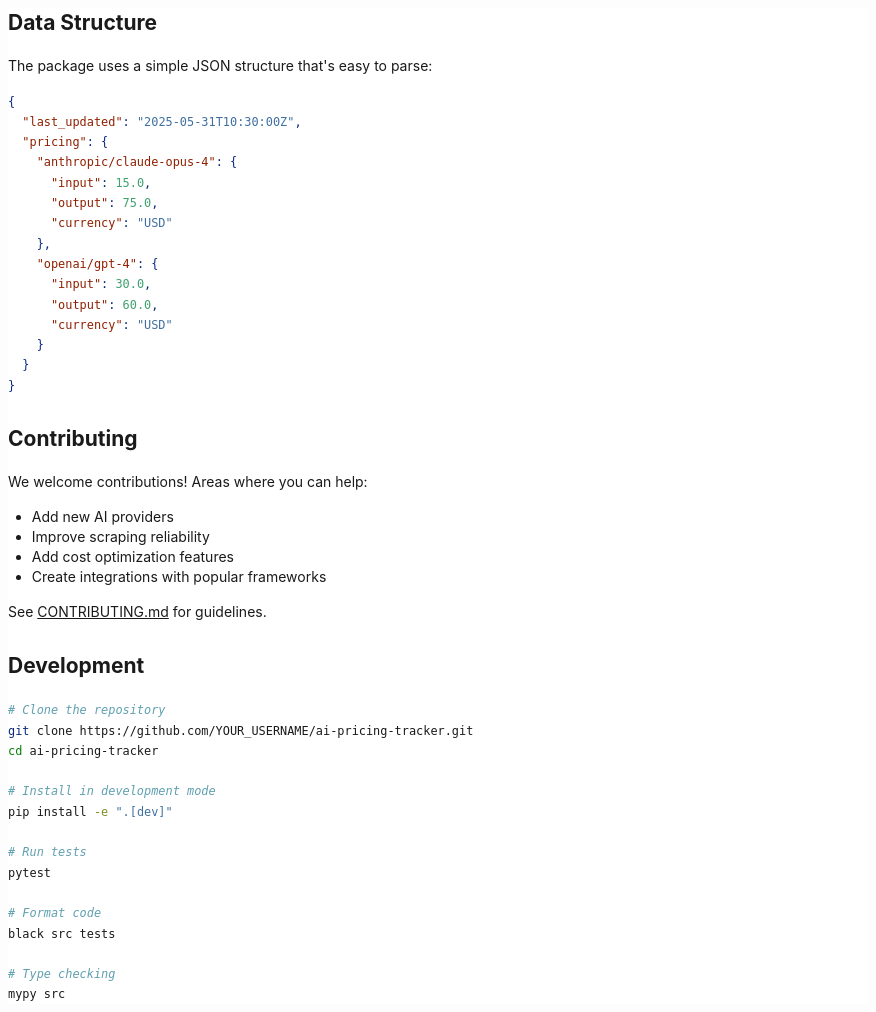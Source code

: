 ## Data Structure

The package uses a simple JSON structure that's easy to parse:

```json
{
  "last_updated": "2025-05-31T10:30:00Z",
  "pricing": {
    "anthropic/claude-opus-4": {
      "input": 15.0,
      "output": 75.0,
      "currency": "USD"
    },
    "openai/gpt-4": {
      "input": 30.0,
      "output": 60.0,
      "currency": "USD"
    }
  }
}
```

## Contributing

We welcome contributions! Areas where you can help:

- Add new AI providers
- Improve scraping reliability  
- Add cost optimization features
- Create integrations with popular frameworks

See [CONTRIBUTING.md](CONTRIBUTING.md) for guidelines.

## Development

```bash
# Clone the repository
git clone https://github.com/YOUR_USERNAME/ai-pricing-tracker.git
cd ai-pricing-tracker

# Install in development mode
pip install -e ".[dev]"

# Run tests
pytest

# Format code
black src tests

# Type checking
mypy src
```
